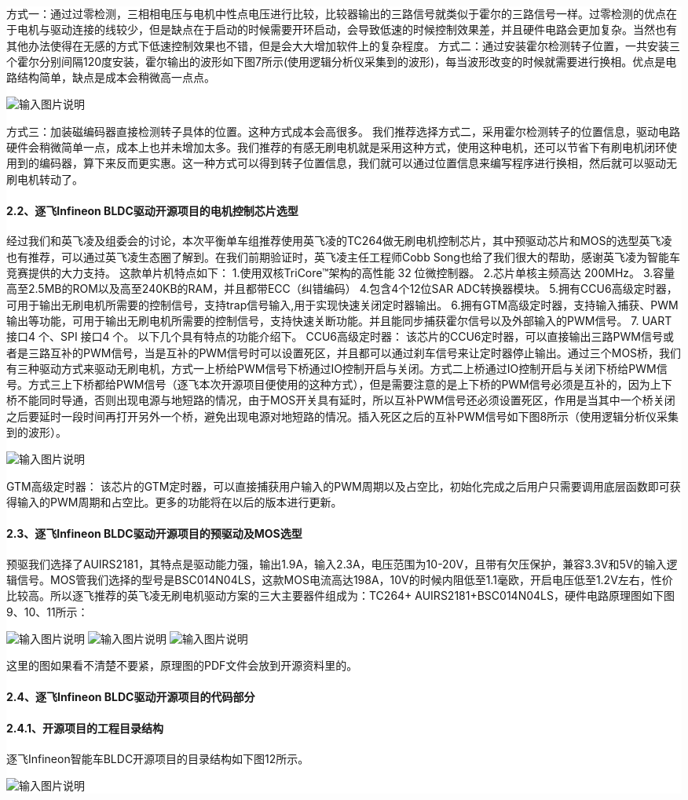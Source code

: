 方式一：通过过零检测，三相相电压与电机中性点电压进行比较，比较器输出的三路信号就类似于霍尔的三路信号一样。过零检测的优点在于电机与驱动连接的线较少，但是缺点在于启动的时候需要开环启动，会导致低速的时候控制效果差，并且硬件电路会更加复杂。当然也有其他办法使得在无感的方式下低速控制效果也不错，但是会大大增加软件上的复杂程度。
方式二：通过安装霍尔检测转子位置，一共安装三个霍尔分别间隔120度安装，霍尔输出的波形如下图7所示(使用逻辑分析仪采集到的波形)，每当波形改变的时候就需要进行换相。优点是电路结构简单，缺点是成本会稍微高一点点。
 
![输入图片说明](Resource/9.png)

方式三：加装磁编码器直接检测转子具体的位置。这种方式成本会高很多。
我们推荐选择方式二，采用霍尔检测转子的位置信息，驱动电路硬件会稍微简单一点，成本上也并未增加太多。我们推荐的有感无刷电机就是采用这种方式，使用这种电机，还可以节省下有刷电机闭环使用到的编码器，算下来反而更实惠。这一种方式可以得到转子位置信息，我们就可以通过位置信息来编写程序进行换相，然后就可以驱动无刷电机转动了。

#### 2.2、逐飞Infineon BLDC驱动开源项目的电机控制芯片选型
经过我们和英飞凌及组委会的讨论，本次平衡单车组推荐使用英飞凌的TC264做无刷电机控制芯片，其中预驱动芯片和MOS的选型英飞凌也有推荐，可以通过英飞凌生态圈了解到。在我们前期验证时，英飞凌主任工程师Cobb Song也给了我们很大的帮助，感谢英飞凌为智能车竞赛提供的大力支持。
这款单片机特点如下：
1.使用双核TriCore™架构的高性能 32 位微控制器。
2.芯片单核主频高达 200MHz。
3.容量高至2.5MB的ROM以及高至240KB的RAM，并且都带ECC（纠错编码）
4.包含4个12位SAR ADC转换器模块。
5.拥有CCU6高级定时器，可用于输出无刷电机所需要的控制信号，支持trap信号输入,用于实现快速关闭定时器输出。
6.拥有GTM高级定时器，支持输入捕获、PWM输出等功能，可用于输出无刷电机所需要的控制信号，支持快速关断功能。并且能同步捕获霍尔信号以及外部输入的PWM信号。
7. UART 接口4 个、SPI 接口4 个。
以下几个具有特点的功能介绍下。
CCU6高级定时器：
该芯片的CCU6定时器，可以直接输出三路PWM信号或者是三路互补的PWM信号，当是互补的PWM信号时可以设置死区，并且都可以通过刹车信号来让定时器停止输出。通过三个MOS桥，我们有三种驱动方式来驱动无刷电机，方式一上桥给PWM信号下桥通过IO控制开启与关闭。方式二上桥通过IO控制开启与关闭下桥给PWM信号。方式三上下桥都给PWM信号（逐飞本次开源项目便使用的这种方式），但是需要注意的是上下桥的PWM信号必须是互补的，因为上下桥不能同时导通，否则出现电源与地短路的情况，由于MOS开关具有延时，所以互补PWM信号还必须设置死区，作用是当其中一个桥关闭之后要延时一段时间再打开另外一个桥，避免出现电源对地短路的情况。插入死区之后的互补PWM信号如下图8所示（使用逻辑分析仪采集到的波形）。

![输入图片说明](Resource/10.png)

GTM高级定时器：
该芯片的GTM定时器，可以直接捕获用户输入的PWM周期以及占空比，初始化完成之后用户只需要调用底层函数即可获得输入的PWM周期和占空比。更多的功能将在以后的版本进行更新。
#### 2.3、逐飞Infineon BLDC驱动开源项目的预驱动及MOS选型
预驱我们选择了AUIRS2181，其特点是驱动能力强，输出1.9A，输入2.3A，电压范围为10-20V，且带有欠压保护，兼容3.3V和5V的输入逻辑信号。MOS管我们选择的型号是BSC014N04LS，这款MOS电流高达198A，10V的时候内阻低至1.1毫欧，开启电压低至1.2V左右，性价比较高。所以逐飞推荐的英飞凌无刷电机驱动方案的三大主要器件组成为：TC264+ AUIRS2181+BSC014N04LS，硬件电路原理图如下图9、10、11所示：

![输入图片说明](Resource/11.png)
![输入图片说明](Resource/12.png)
![输入图片说明](Resource/13.png)

这里的图如果看不清楚不要紧，原理图的PDF文件会放到开源资料里的。
#### 2.4、逐飞Infineon BLDC驱动开源项目的代码部分

#### 2.4.1、开源项目的工程目录结构
逐飞Infineon智能车BLDC开源项目的目录结构如下图12所示。
	
![输入图片说明](Resource/14.png)
	